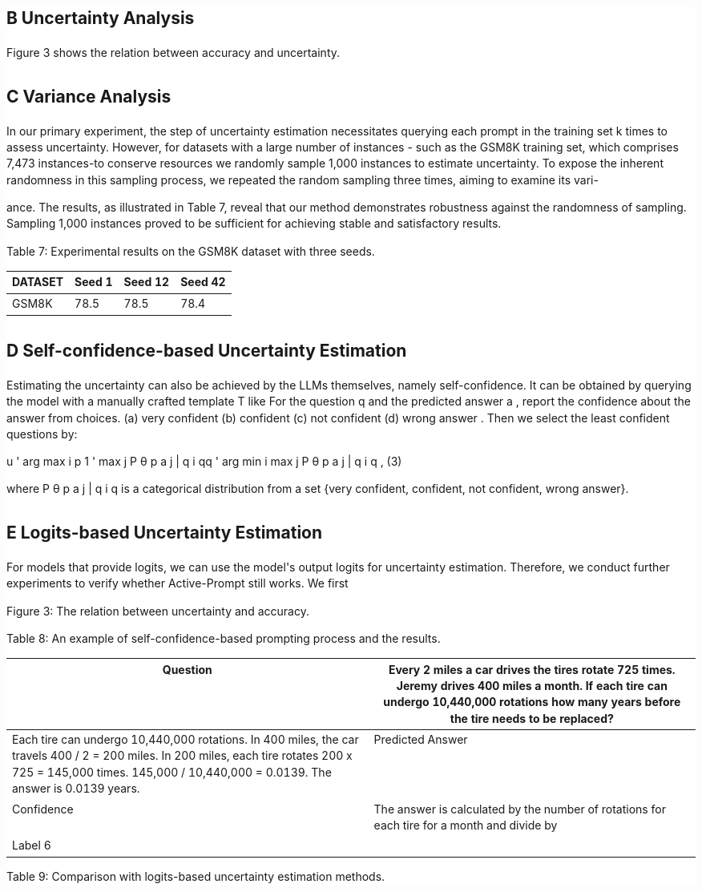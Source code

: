 ## B Uncertainty Analysis

Figure 3 shows the relation between accuracy and uncertainty.

## C Variance Analysis

In our primary experiment, the step of uncertainty estimation necessitates querying each prompt in the training set k times to assess uncertainty. However, for datasets with a large number of instances - such as the GSM8K training set, which comprises 7,473 instances-to conserve resources we randomly sample 1,000 instances to estimate uncertainty. To expose the inherent randomness in this sampling process, we repeated the random sampling three times, aiming to examine its vari-

ance. The results, as illustrated in Table 7, reveal that our method demonstrates robustness against the randomness of sampling. Sampling 1,000 instances proved to be sufficient for achieving stable and satisfactory results.

Table 7: Experimental results on the GSM8K dataset with three seeds.

| DATASET   |   Seed 1 |   Seed 12 |   Seed 42 |
|-----------|----------|-----------|-----------|
| GSM8K     |     78.5 |      78.5 |      78.4 |

## D Self-confidence-based Uncertainty Estimation

Estimating the uncertainty can also be achieved by the LLMs themselves, namely self-confidence. It can be obtained by querying the model with a manually crafted template T like For the question q and the predicted answer a , report the confidence about the answer from choices. (a) very confident (b) confident (c) not confident (d) wrong answer . Then we select the least confident questions by:

u ' arg max i p 1 ' max j P θ p a j | q i qq ' arg min i max j P θ p a j | q i q , (3)

where P θ p a j | q i q is a categorical distribution from a set {very confident, confident, not confident, wrong answer}.

## E Logits-based Uncertainty Estimation

For models that provide logits, we can use the model's output logits for uncertainty estimation. Therefore, we conduct further experiments to verify whether Active-Prompt still works. We first

Figure 3: The relation between uncertainty and accuracy.



Table 8: An example of self-confidence-based prompting process and the results.

| Question                                                                                                                                                                                                             | Every 2 miles a car drives the tires rotate 725 times. Jeremy drives 400 miles a month. If each tire can undergo 10,440,000 rotations how many years before the tire needs to be replaced?   |
|----------------------------------------------------------------------------------------------------------------------------------------------------------------------------------------------------------------------|----------------------------------------------------------------------------------------------------------------------------------------------------------------------------------------------|
| Each tire can undergo 10,440,000 rotations. In 400 miles, the car travels 400 / 2 = 200 miles. In 200 miles, each tire rotates 200 x 725 = 145,000 times. 145,000 / 10,440,000 = 0.0139. The answer is 0.0139 years. | Predicted Answer                                                                                                                                                                             |
| Confidence                                                                                                                                                                                                           | The answer is calculated by the number of rotations for each tire for a month and divide by                                                                                                  |
| Label 6                                                                                                                                                                                                              |                                                                                                                                                                                              |

Table 9: Comparison with logits-based uncertainty estimation methods.
